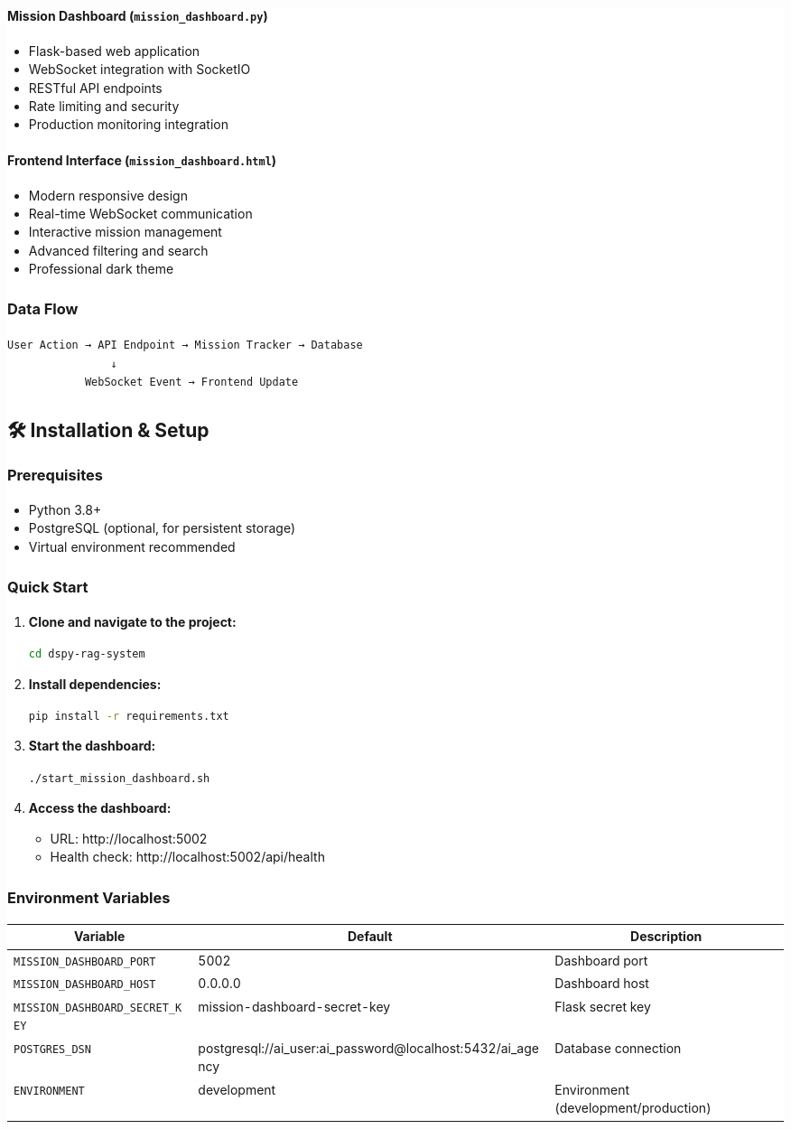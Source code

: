 #### Mission Dashboard (`mission_dashboard.py`)
- Flask-based web application
- WebSocket integration with SocketIO
- RESTful API endpoints
- Rate limiting and security
- Production monitoring integration

#### Frontend Interface (`mission_dashboard.html`)
- Modern responsive design
- Real-time WebSocket communication
- Interactive mission management
- Advanced filtering and search
- Professional dark theme

### Data Flow
```
User Action → API Endpoint → Mission Tracker → Database
                ↓
            WebSocket Event → Frontend Update
```

## 🛠️ Installation & Setup

### Prerequisites
- Python 3.8+
- PostgreSQL (optional, for persistent storage)
- Virtual environment recommended

### Quick Start

1. **Clone and navigate to the project:**
   ```bash
   cd dspy-rag-system
   ```

2. **Install dependencies:**
   ```bash
   pip install -r requirements.txt
   ```

3. **Start the dashboard:**
   ```bash
   ./start_mission_dashboard.sh
   ```

4. **Access the dashboard:**
   - URL: http://localhost:5002
   - Health check: http://localhost:5002/api/health

### Environment Variables

| Variable | Default | Description |
|----------|---------|-------------|
| `MISSION_DASHBOARD_PORT` | 5002 | Dashboard port |
| `MISSION_DASHBOARD_HOST` | 0.0.0.0 | Dashboard host |
| `MISSION_DASHBOARD_SECRET_KEY` | mission-dashboard-secret-key | Flask secret key |
| `POSTGRES_DSN` | postgresql://ai_user:ai_password@localhost:5432/ai_agency | Database connection |
| `ENVIRONMENT` | development | Environment (development/production) |
